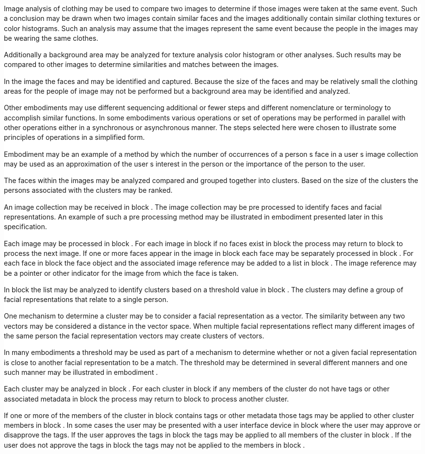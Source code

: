 Image analysis of clothing may be used to compare two images to determine if those images were taken at the same event. Such a conclusion may be drawn when two images contain similar faces and the images additionally contain similar clothing textures or color histograms. Such an analysis may assume that the images represent the same event because the people in the images may be wearing the same clothes.

Additionally a background area may be analyzed for texture analysis color histogram or other analyses. Such results may be compared to other images to determine similarities and matches between the images.

In the image the faces and may be identified and captured. Because the size of the faces and may be relatively small the clothing areas for the people of image may not be performed but a background area may be identified and analyzed.

Other embodiments may use different sequencing additional or fewer steps and different nomenclature or terminology to accomplish similar functions. In some embodiments various operations or set of operations may be performed in parallel with other operations either in a synchronous or asynchronous manner. The steps selected here were chosen to illustrate some principles of operations in a simplified form.

Embodiment may be an example of a method by which the number of occurrences of a person s face in a user s image collection may be used as an approximation of the user s interest in the person or the importance of the person to the user.

The faces within the images may be analyzed compared and grouped together into clusters. Based on the size of the clusters the persons associated with the clusters may be ranked.

An image collection may be received in block . The image collection may be pre processed to identify faces and facial representations. An example of such a pre processing method may be illustrated in embodiment presented later in this specification.

Each image may be processed in block . For each image in block if no faces exist in block the process may return to block to process the next image. If one or more faces appear in the image in block each face may be separately processed in block . For each face in block the face object and the associated image reference may be added to a list in block . The image reference may be a pointer or other indicator for the image from which the face is taken.

In block the list may be analyzed to identify clusters based on a threshold value in block . The clusters may define a group of facial representations that relate to a single person.

One mechanism to determine a cluster may be to consider a facial representation as a vector. The similarity between any two vectors may be considered a distance in the vector space. When multiple facial representations reflect many different images of the same person the facial representation vectors may create clusters of vectors.

In many embodiments a threshold may be used as part of a mechanism to determine whether or not a given facial representation is close to another facial representation to be a match. The threshold may be determined in several different manners and one such manner may be illustrated in embodiment .

Each cluster may be analyzed in block . For each cluster in block if any members of the cluster do not have tags or other associated metadata in block the process may return to block to process another cluster.

If one or more of the members of the cluster in block contains tags or other metadata those tags may be applied to other cluster members in block . In some cases the user may be presented with a user interface device in block where the user may approve or disapprove the tags. If the user approves the tags in block the tags may be applied to all members of the cluster in block . If the user does not approve the tags in block the tags may not be applied to the members in block .
